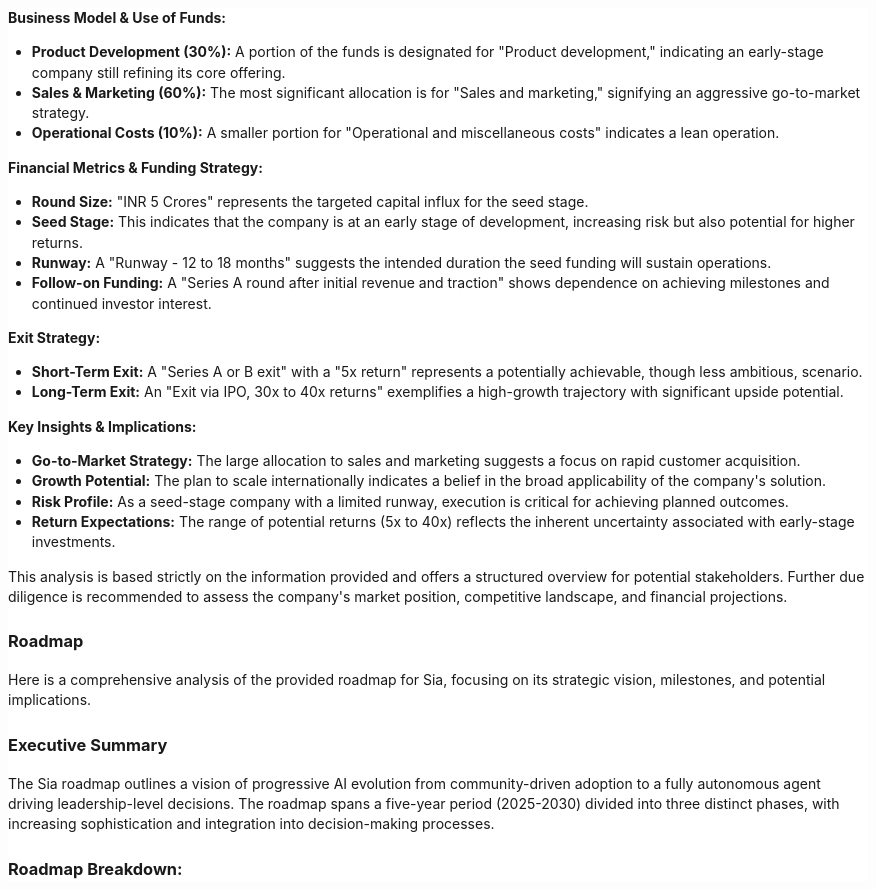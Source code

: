 **Business Model & Use of Funds:**

*   **Product Development (30%):** A portion of the funds is designated for "Product development," indicating an early-stage company still refining its core offering.
*   **Sales & Marketing (60%):** The most significant allocation is for "Sales and marketing," signifying an aggressive go-to-market strategy.
*   **Operational Costs (10%):** A smaller portion for "Operational and miscellaneous costs" indicates a lean operation.

**Financial Metrics & Funding Strategy:**

*   **Round Size:** "INR 5 Crores" represents the targeted capital influx for the seed stage.
*   **Seed Stage:** This indicates that the company is at an early stage of development, increasing risk but also potential for higher returns.
*   **Runway:** A "Runway - 12 to 18 months" suggests the intended duration the seed funding will sustain operations.
*   **Follow-on Funding:** A "Series A round after initial revenue and traction" shows dependence on achieving milestones and continued investor interest.

**Exit Strategy:**

*   **Short-Term Exit:** A "Series A or B exit" with a "5x return" represents a potentially achievable, though less ambitious, scenario.
*   **Long-Term Exit:** An "Exit via IPO, 30x to 40x returns" exemplifies a high-growth trajectory with significant upside potential.

**Key Insights & Implications:**

*   **Go-to-Market Strategy:** The large allocation to sales and marketing suggests a focus on rapid customer acquisition.
*   **Growth Potential:** The plan to scale internationally indicates a belief in the broad applicability of the company's solution.
*   **Risk Profile:** As a seed-stage company with a limited runway, execution is critical for achieving planned outcomes.
*   **Return Expectations:** The range of potential returns (5x to 40x) reflects the inherent uncertainty associated with early-stage investments.

This analysis is based strictly on the information provided and offers a structured overview for potential stakeholders. Further due diligence is recommended to assess the company's market position, competitive landscape, and financial projections.


### Roadmap

Here is a comprehensive analysis of the provided roadmap for Sia, focusing on its strategic vision, milestones, and potential implications.

### Executive Summary

The Sia roadmap outlines a vision of progressive AI evolution from community-driven adoption to a fully autonomous agent driving leadership-level decisions. The roadmap spans a five-year period (2025-2030) divided into three distinct phases, with increasing sophistication and integration into decision-making processes.

### Roadmap Breakdown:
